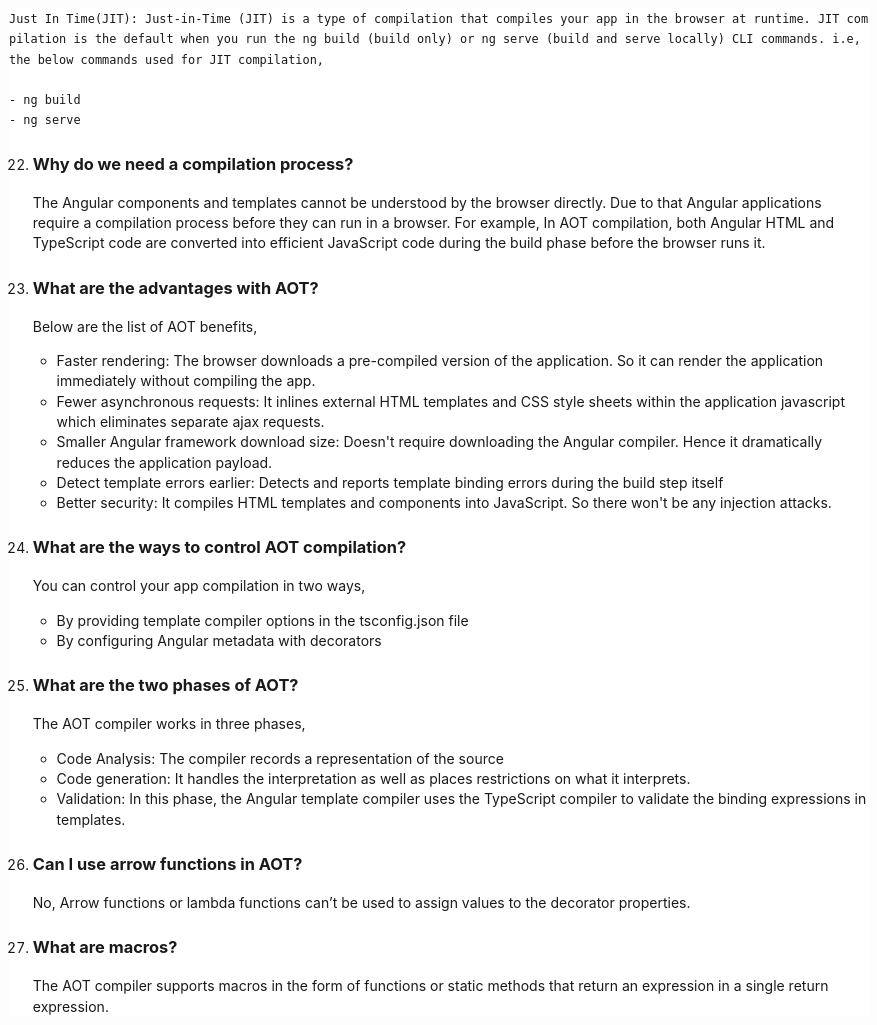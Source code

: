     Just In Time(JIT): Just-in-Time (JIT) is a type of compilation that compiles your app in the browser at runtime. JIT compilation is the default when you run the ng build (build only) or ng serve (build and serve locally) CLI commands. i.e, the below commands used for JIT compilation,

    - ng build
    - ng serve

22. ### Why do we need a compilation process?

    The Angular components and templates cannot be understood by the browser directly. Due to that Angular applications require a compilation process before they can run in a browser. For example, In AOT compilation, both Angular HTML and TypeScript code are converted into efficient JavaScript code during the build phase before the browser runs it.

23. ### What are the advantages with AOT?

    Below are the list of AOT benefits,

    - Faster rendering: The browser downloads a pre-compiled version of the application. So it can render the application immediately without compiling the app.
    - Fewer asynchronous requests: It inlines external HTML templates and CSS style sheets within the application javascript which eliminates separate ajax requests.
    - Smaller Angular framework download size: Doesn't require downloading the Angular compiler. Hence it dramatically reduces the application payload.
    - Detect template errors earlier: Detects and reports template binding errors during the build step itself
    - Better security: It compiles HTML templates and components into JavaScript. So there won't be any injection attacks.

24. ### What are the ways to control AOT compilation?

    You can control your app compilation in two ways,

    - By providing template compiler options in the tsconfig.json file
    - By configuring Angular metadata with decorators

25. ### What are the two phases of AOT?

    The AOT compiler works in three phases,

    - Code Analysis: The compiler records a representation of the source
    - Code generation: It handles the interpretation as well as places restrictions on what it interprets.
    - Validation: In this phase, the Angular template compiler uses the TypeScript compiler to validate the binding expressions in templates.

26. ### Can I use arrow functions in AOT?

    No, Arrow functions or lambda functions can’t be used to assign values to the decorator properties.

27. ### What are macros?
    The AOT compiler supports macros in the form of functions or static methods that return an expression in a single return expression.
